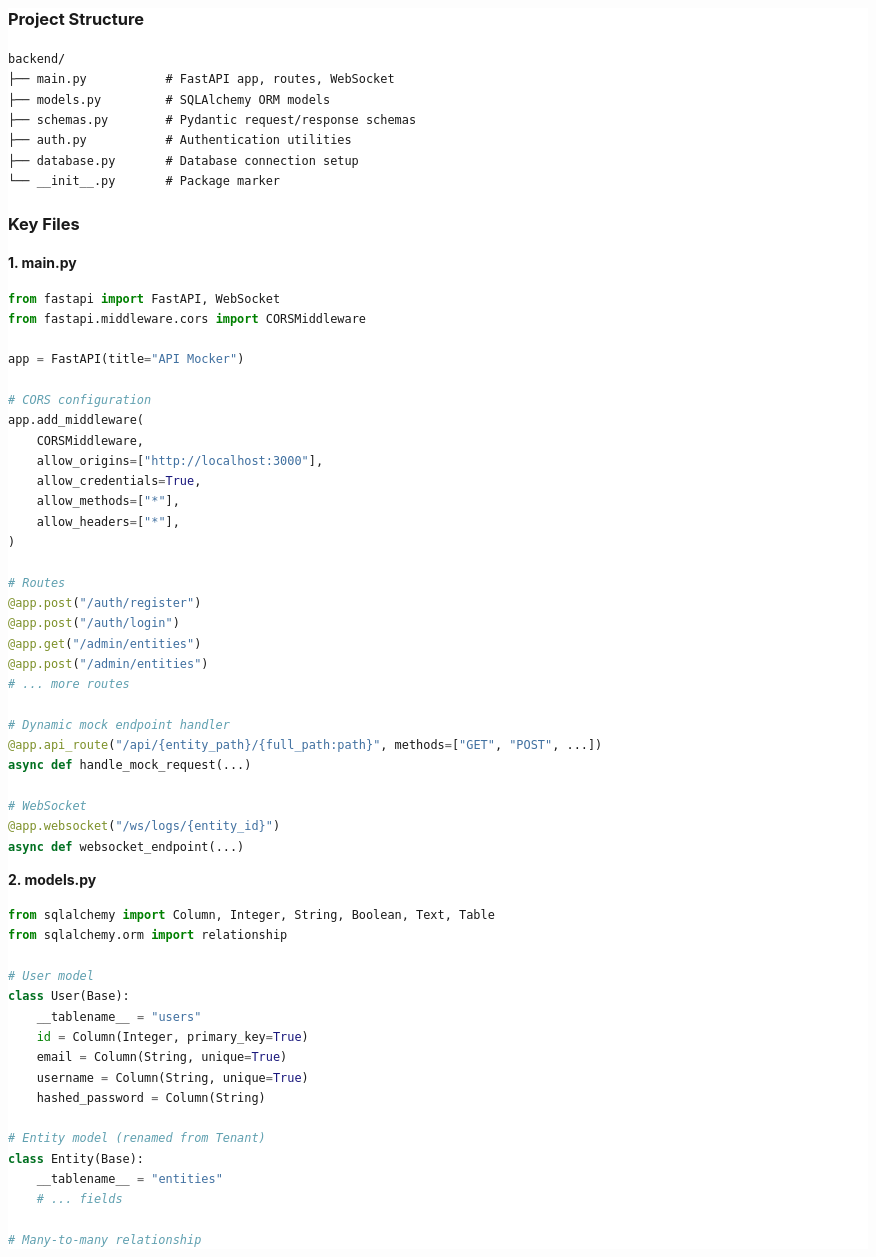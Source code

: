 ### Project Structure
```
backend/
├── main.py           # FastAPI app, routes, WebSocket
├── models.py         # SQLAlchemy ORM models
├── schemas.py        # Pydantic request/response schemas
├── auth.py           # Authentication utilities
├── database.py       # Database connection setup
└── __init__.py       # Package marker
```

### Key Files

**1. main.py**
```python
from fastapi import FastAPI, WebSocket
from fastapi.middleware.cors import CORSMiddleware

app = FastAPI(title="API Mocker")

# CORS configuration
app.add_middleware(
    CORSMiddleware,
    allow_origins=["http://localhost:3000"],
    allow_credentials=True,
    allow_methods=["*"],
    allow_headers=["*"],
)

# Routes
@app.post("/auth/register")
@app.post("/auth/login")
@app.get("/admin/entities")
@app.post("/admin/entities")
# ... more routes

# Dynamic mock endpoint handler
@app.api_route("/api/{entity_path}/{full_path:path}", methods=["GET", "POST", ...])
async def handle_mock_request(...)

# WebSocket
@app.websocket("/ws/logs/{entity_id}")
async def websocket_endpoint(...)
```

**2. models.py**
```python
from sqlalchemy import Column, Integer, String, Boolean, Text, Table
from sqlalchemy.orm import relationship

# User model
class User(Base):
    __tablename__ = "users"
    id = Column(Integer, primary_key=True)
    email = Column(String, unique=True)
    username = Column(String, unique=True)
    hashed_password = Column(String)
    
# Entity model (renamed from Tenant)
class Entity(Base):
    __tablename__ = "entities"
    # ... fields

# Many-to-many relationship
```
